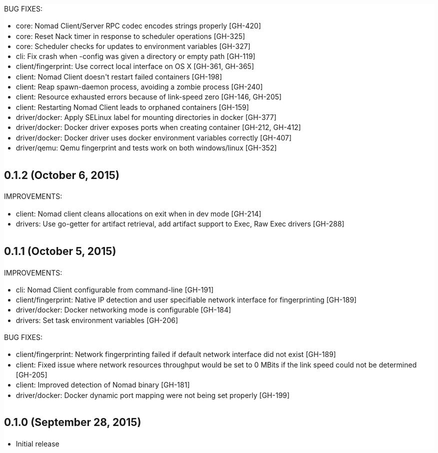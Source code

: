BUG FIXES:

  * core: Nomad Client/Server RPC codec encodes strings properly [GH-420]
  * core: Reset Nack timer in response to scheduler operations [GH-325]
  * core: Scheduler checks for updates to environment variables [GH-327]
  * cli: Fix crash when -config was given a directory or empty path [GH-119]
  * client/fingerprint: Use correct local interface on OS X [GH-361, GH-365]
  * client: Nomad Client doesn't restart failed containers [GH-198]
  * client: Reap spawn-daemon process, avoiding a zombie process [GH-240]
  * client: Resource exhausted errors because of link-speed zero [GH-146,
    GH-205]
  * client: Restarting Nomad Client leads to orphaned containers [GH-159]
  * driver/docker: Apply SELinux label for mounting directories in docker
    [GH-377]
  * driver/docker: Docker driver exposes ports when creating container [GH-212,
    GH-412]
  * driver/docker: Docker driver uses docker environment variables correctly
    [GH-407]
  * driver/qemu: Qemu fingerprint and tests work on both windows/linux [GH-352]

## 0.1.2 (October 6, 2015)

IMPROVEMENTS:

  * client: Nomad client cleans allocations on exit when in dev mode [GH-214]
  * drivers: Use go-getter for artifact retrieval, add artifact support to
    Exec, Raw Exec drivers [GH-288]

## 0.1.1 (October 5, 2015)

IMPROVEMENTS:

  * cli: Nomad Client configurable from command-line [GH-191]
  * client/fingerprint: Native IP detection and user specifiable network
    interface for fingerprinting [GH-189]
  * driver/docker: Docker networking mode is configurable [GH-184]
  * drivers: Set task environment variables [GH-206]

BUG FIXES:

  * client/fingerprint: Network fingerprinting failed if default network
    interface did not exist [GH-189]
  * client: Fixed issue where network resources throughput would be set to 0
    MBits if the link speed could not be determined [GH-205]
  * client: Improved detection of Nomad binary [GH-181]
  * driver/docker: Docker dynamic port mapping were not being set properly
    [GH-199]

## 0.1.0 (September 28, 2015)

  * Initial release

